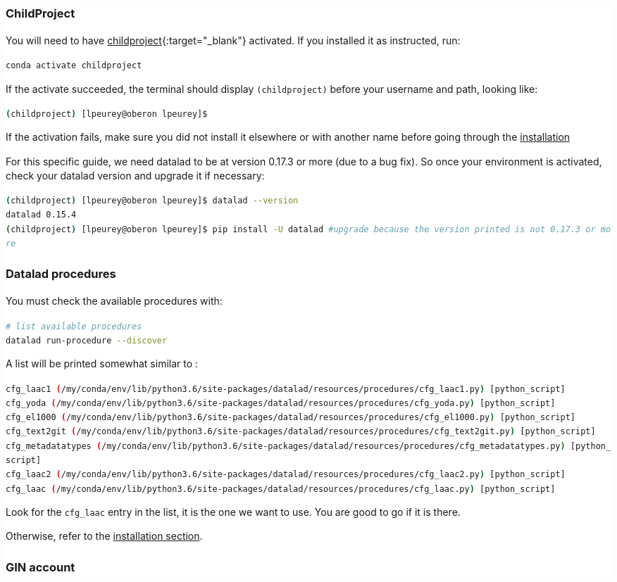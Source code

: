 ### ChildProject

You will need to have [childproject](./childproject.md){:target="_blank"} activated. If you installed it as instructed, run:
```bash
conda activate childproject
```
If the activate succeeded, the terminal should display `(childproject)` before your username and path, looking like:
```bash
(childproject) [lpeurey@oberon lpeurey]$
```
If the activation fails, make sure you did not install it elsewhere or with another name before going through the [installation](#childproject)

For this specific guide, we need datalad to be at version 0.17.3 or more (due to a bug fix). So once your environment is activated, check your datalad version and upgrade it if necessary:
```bash
(childproject) [lpeurey@oberon lpeurey]$ datalad --version
datalad 0.15.4
(childproject) [lpeurey@oberon lpeurey]$ pip install -U datalad #upgrade because the version printed is not 0.17.3 or more
```

### Datalad procedures

You must check the available procedures with:
```bash
# list available procedures
datalad run-procedure --discover
```
A list will be printed somewhat similar to :
```bash
cfg_laac1 (/my/conda/env/lib/python3.6/site-packages/datalad/resources/procedures/cfg_laac1.py) [python_script]
cfg_yoda (/my/conda/env/lib/python3.6/site-packages/datalad/resources/procedures/cfg_yoda.py) [python_script]
cfg_el1000 (/my/conda/env/lib/python3.6/site-packages/datalad/resources/procedures/cfg_el1000.py) [python_script]
cfg_text2git (/my/conda/env/lib/python3.6/site-packages/datalad/resources/procedures/cfg_text2git.py) [python_script]
cfg_metadatatypes (/my/conda/env/lib/python3.6/site-packages/datalad/resources/procedures/cfg_metadatatypes.py) [python_script]
cfg_laac2 (/my/conda/env/lib/python3.6/site-packages/datalad/resources/procedures/cfg_laac2.py) [python_script]
cfg_laac (/my/conda/env/lib/python3.6/site-packages/datalad/resources/procedures/cfg_laac.py) [python_script]
```
Look for the `cfg_laac` entry in the list, it is the one we want to use. You are good to go if it is there.

Otherwise, refer to the [installation section](#datalad-procedures).

### GIN account
